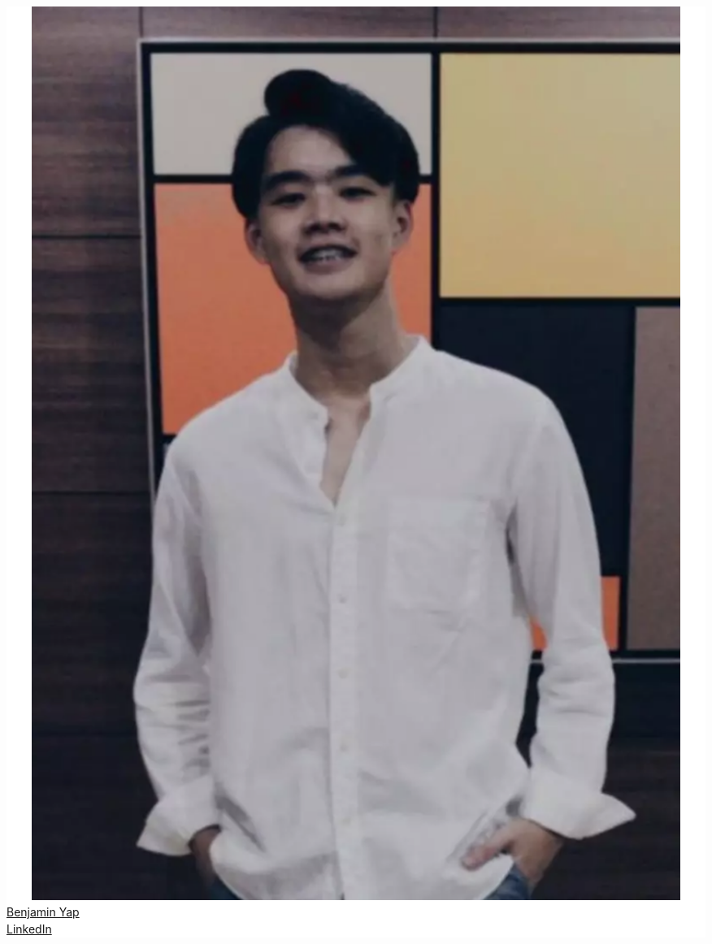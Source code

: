 </a><a rel="noopener noreferrer nofollow" href="https://www.linkedin.com/in/byjc/" class="isomer-card"><div class="isomer-card-image"><div class="isomer-image-wrapper"><img style="width: 100%" height="auto" width="100%" alt="Benjamin Yap" src="/images/Fellows/Social3.png"></div></div><div class="isomer-card-body"><div class="isomer-card-title">Benjamin Yap</div><div class="isomer-card-link">LinkedIn</div></div></a>
<a rel="noopener noreferrer nofollow" href="https://www.linkedin.com/in/yeo-quan-rong-b38787165/" class="isomer-card">
<div class="isomer-card-image">
<div class="isomer-image-wrapper">